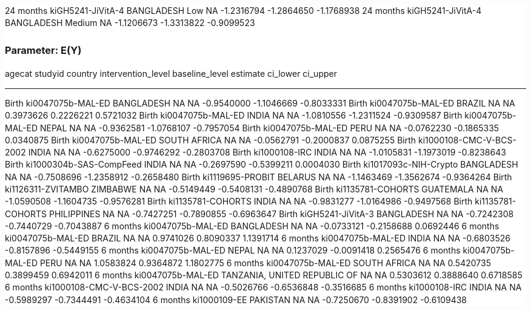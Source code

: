 24 months   kiGH5241-JiVitA-4          BANGLADESH                     Low                  NA                -1.2316794   -1.2864650   -1.1768938
24 months   kiGH5241-JiVitA-4          BANGLADESH                     Medium               NA                -1.1206673   -1.3313822   -0.9099523


### Parameter: E(Y)


agecat      studyid                    country                        intervention_level   baseline_level      estimate     ci_lower     ci_upper
----------  -------------------------  -----------------------------  -------------------  ---------------  -----------  -----------  -----------
Birth       ki0047075b-MAL-ED          BANGLADESH                     NA                   NA                -0.9540000   -1.1046669   -0.8033331
Birth       ki0047075b-MAL-ED          BRAZIL                         NA                   NA                 0.3973626    0.2226221    0.5721032
Birth       ki0047075b-MAL-ED          INDIA                          NA                   NA                -1.0810556   -1.2311524   -0.9309587
Birth       ki0047075b-MAL-ED          NEPAL                          NA                   NA                -0.9362581   -1.0768107   -0.7957054
Birth       ki0047075b-MAL-ED          PERU                           NA                   NA                -0.0762230   -0.1865335    0.0340875
Birth       ki0047075b-MAL-ED          SOUTH AFRICA                   NA                   NA                -0.0562791   -0.2000837    0.0875255
Birth       ki1000108-CMC-V-BCS-2002   INDIA                          NA                   NA                -0.6275000   -0.9746292   -0.2803708
Birth       ki1000108-IRC              INDIA                          NA                   NA                -1.0105831   -1.1973019   -0.8238643
Birth       ki1000304b-SAS-CompFeed    INDIA                          NA                   NA                -0.2697590   -0.5399211    0.0004030
Birth       ki1017093c-NIH-Crypto      BANGLADESH                     NA                   NA                -0.7508696   -1.2358912   -0.2658480
Birth       ki1119695-PROBIT           BELARUS                        NA                   NA                -1.1463469   -1.3562674   -0.9364264
Birth       ki1126311-ZVITAMBO         ZIMBABWE                       NA                   NA                -0.5149449   -0.5408131   -0.4890768
Birth       ki1135781-COHORTS          GUATEMALA                      NA                   NA                -1.0590508   -1.1604735   -0.9576281
Birth       ki1135781-COHORTS          INDIA                          NA                   NA                -0.9831277   -1.0164986   -0.9497568
Birth       ki1135781-COHORTS          PHILIPPINES                    NA                   NA                -0.7427251   -0.7890855   -0.6963647
Birth       kiGH5241-JiVitA-3          BANGLADESH                     NA                   NA                -0.7242308   -0.7440729   -0.7043887
6 months    ki0047075b-MAL-ED          BANGLADESH                     NA                   NA                -0.0733121   -0.2158688    0.0692446
6 months    ki0047075b-MAL-ED          BRAZIL                         NA                   NA                 0.9741026    0.8090337    1.1391714
6 months    ki0047075b-MAL-ED          INDIA                          NA                   NA                -0.6803526   -0.8157896   -0.5449155
6 months    ki0047075b-MAL-ED          NEPAL                          NA                   NA                 0.1237029   -0.0091418    0.2565476
6 months    ki0047075b-MAL-ED          PERU                           NA                   NA                 1.0583824    0.9364872    1.1802775
6 months    ki0047075b-MAL-ED          SOUTH AFRICA                   NA                   NA                 0.5420735    0.3899459    0.6942011
6 months    ki0047075b-MAL-ED          TANZANIA, UNITED REPUBLIC OF   NA                   NA                 0.5303612    0.3888640    0.6718585
6 months    ki1000108-CMC-V-BCS-2002   INDIA                          NA                   NA                -0.5026766   -0.6536848   -0.3516685
6 months    ki1000108-IRC              INDIA                          NA                   NA                -0.5989297   -0.7344491   -0.4634104
6 months    ki1000109-EE               PAKISTAN                       NA                   NA                -0.7250670   -0.8391902   -0.6109438